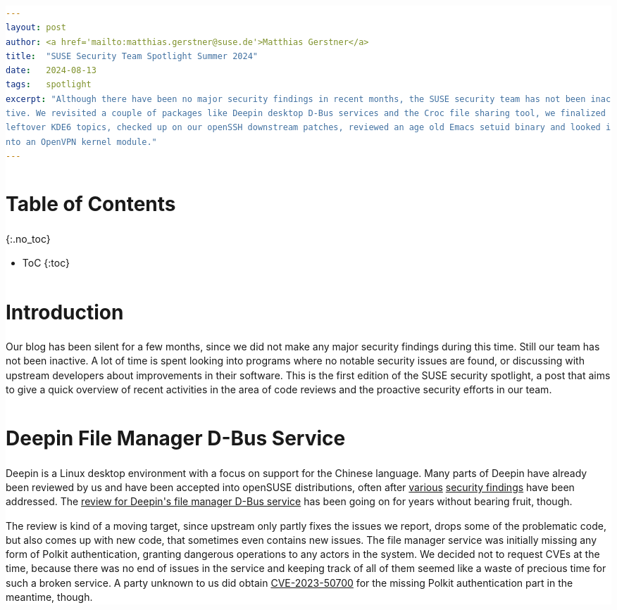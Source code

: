 ```yaml
---
layout: post
author: <a href='mailto:matthias.gerstner@suse.de'>Matthias Gerstner</a>
title:  "SUSE Security Team Spotlight Summer 2024"
date:   2024-08-13
tags:   spotlight
excerpt: "Although there have been no major security findings in recent months, the SUSE security team has not been inactive. We revisited a couple of packages like Deepin desktop D-Bus services and the Croc file sharing tool, we finalized leftover KDE6 topics, checked up on our openSSH downstream patches, reviewed an age old Emacs setuid binary and looked into an OpenVPN kernel module."
---
```


Table of Contents
================
{:.no_toc}

* ToC
{:toc}

Introduction
============

Our blog has been silent for a few months, since we did not make any major
security findings during this time. Still our team has not been inactive. A
lot of time is spent looking into programs where no notable security issues
are found, or discussing with upstream developers about improvements in their
software. This is the first edition of the SUSE security spotlight, a post
that aims to give a quick overview of recent activities in the area of code
reviews and the proactive security efforts in our team.

Deepin File Manager D-Bus Service
=================================

Deepin is a Linux desktop environment with a focus on support for the Chinese
language. Many parts of Deepin have already been reviewed by us and have been
accepted into openSUSE distributions, often after
[various](https://www.openwall.com/lists/oss-security/2019/07/04/1) [security
findings](https://www.openwall.com/lists/oss-security/2019/08/05/4) have been
addressed. The [review for Deepin's file manager D-Bus
service](https://bugzilla.suse.com/show_bug.cgi?id=1134132) has been going on
for years without bearing fruit, though.

The review is kind of a moving target, since upstream only partly fixes the
issues we report, drops some of the problematic code, but also comes up with new
code, that sometimes even contains new issues. The file manager service was
initially missing any form of Polkit authentication, granting dangerous
operations to any actors in the system. We decided not to
request CVEs at the time, because there was no end of issues in the service
and keeping track of all of them seemed like a waste of precious time for such
a broken service.
A party unknown to us did obtain
[CVE-2023-50700](https://bugzilla.suse.com/show_bug.cgi?id=1228364) for the
missing Polkit authentication part in the meantime, though.
